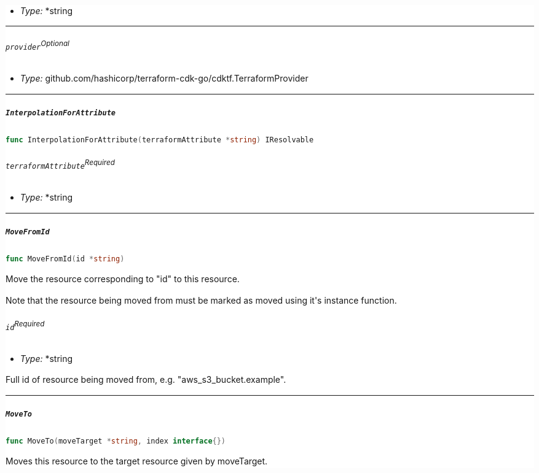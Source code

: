 - *Type:* *string

---

###### `provider`<sup>Optional</sup> <a name="provider" id="@cdktf/provider-snowflake.functionResource.FunctionResource.importFrom.parameter.provider"></a>

- *Type:* github.com/hashicorp/terraform-cdk-go/cdktf.TerraformProvider

---

##### `InterpolationForAttribute` <a name="InterpolationForAttribute" id="@cdktf/provider-snowflake.functionResource.FunctionResource.interpolationForAttribute"></a>

```go
func InterpolationForAttribute(terraformAttribute *string) IResolvable
```

###### `terraformAttribute`<sup>Required</sup> <a name="terraformAttribute" id="@cdktf/provider-snowflake.functionResource.FunctionResource.interpolationForAttribute.parameter.terraformAttribute"></a>

- *Type:* *string

---

##### `MoveFromId` <a name="MoveFromId" id="@cdktf/provider-snowflake.functionResource.FunctionResource.moveFromId"></a>

```go
func MoveFromId(id *string)
```

Move the resource corresponding to "id" to this resource.

Note that the resource being moved from must be marked as moved using it's instance function.

###### `id`<sup>Required</sup> <a name="id" id="@cdktf/provider-snowflake.functionResource.FunctionResource.moveFromId.parameter.id"></a>

- *Type:* *string

Full id of resource being moved from, e.g. "aws_s3_bucket.example".

---

##### `MoveTo` <a name="MoveTo" id="@cdktf/provider-snowflake.functionResource.FunctionResource.moveTo"></a>

```go
func MoveTo(moveTarget *string, index interface{})
```

Moves this resource to the target resource given by moveTarget.
